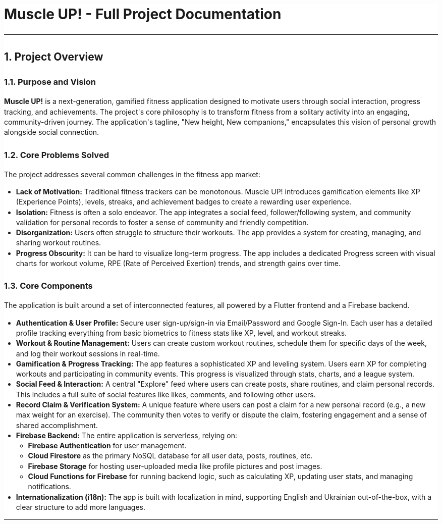 # **Muscle UP! - Full Project Documentation**

---

## 1. Project Overview

### 1.1. Purpose and Vision

**Muscle UP!** is a next-generation, gamified fitness application designed to motivate users through social interaction, progress tracking, and achievements. The project's core philosophy is to transform fitness from a solitary activity into an engaging, community-driven journey. The application's tagline, "New height, New companions," encapsulates this vision of personal growth alongside social connection.

### 1.2. Core Problems Solved

The project addresses several common challenges in the fitness app market:

*   **Lack of Motivation:** Traditional fitness trackers can be monotonous. Muscle UP! introduces gamification elements like XP (Experience Points), levels, streaks, and achievement badges to create a rewarding user experience.
*   **Isolation:** Fitness is often a solo endeavor. The app integrates a social feed, follower/following system, and community validation for personal records to foster a sense of community and friendly competition.
*   **Disorganization:** Users often struggle to structure their workouts. The app provides a system for creating, managing, and sharing workout routines.
*   **Progress Obscurity:** It can be hard to visualize long-term progress. The app includes a dedicated Progress screen with visual charts for workout volume, RPE (Rate of Perceived Exertion) trends, and strength gains over time.

### 1.3. Core Components

The application is built around a set of interconnected features, all powered by a Flutter frontend and a Firebase backend.

*   **Authentication & User Profile:** Secure user sign-up/sign-in via Email/Password and Google Sign-In. Each user has a detailed profile tracking everything from basic biometrics to fitness stats like XP, level, and workout streaks.
*   **Workout & Routine Management:** Users can create custom workout routines, schedule them for specific days of the week, and log their workout sessions in real-time.
*   **Gamification & Progress Tracking:** The app features a sophisticated XP and leveling system. Users earn XP for completing workouts and participating in community events. This progress is visualized through stats, charts, and a league system.
*   **Social Feed & Interaction:** A central "Explore" feed where users can create posts, share routines, and claim personal records. This includes a full suite of social features like likes, comments, and following other users.
*   **Record Claim & Verification System:** A unique feature where users can post a claim for a new personal record (e.g., a new max weight for an exercise). The community then votes to verify or dispute the claim, fostering engagement and a sense of shared accomplishment.
*   **Firebase Backend:** The entire application is serverless, relying on:
    *   **Firebase Authentication** for user management.
    *   **Cloud Firestore** as the primary NoSQL database for all user data, posts, routines, etc.
    *   **Firebase Storage** for hosting user-uploaded media like profile pictures and post images.
    *   **Cloud Functions for Firebase** for running backend logic, such as calculating XP, updating user stats, and managing notifications.
*   **Internationalization (i18n):** The app is built with localization in mind, supporting English and Ukrainian out-of-the-box, with a clear structure to add more languages.

---